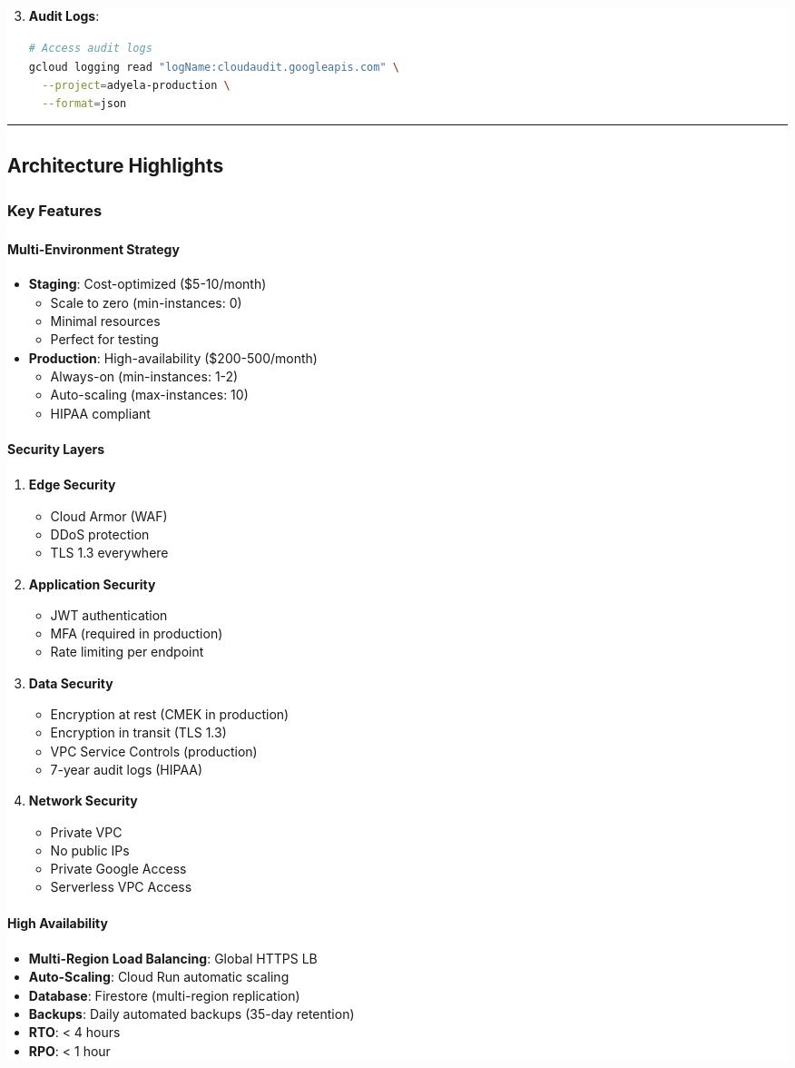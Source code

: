 3. **Audit Logs**:
   ```bash
   # Access audit logs
   gcloud logging read "logName:cloudaudit.googleapis.com" \
     --project=adyela-production \
     --format=json
   ```

---

## Architecture Highlights

### Key Features

#### Multi-Environment Strategy

- **Staging**: Cost-optimized ($5-10/month)
  - Scale to zero (min-instances: 0)
  - Minimal resources
  - Perfect for testing
- **Production**: High-availability ($200-500/month)
  - Always-on (min-instances: 1-2)
  - Auto-scaling (max-instances: 10)
  - HIPAA compliant

#### Security Layers

1. **Edge Security**
   - Cloud Armor (WAF)
   - DDoS protection
   - TLS 1.3 everywhere

2. **Application Security**
   - JWT authentication
   - MFA (required in production)
   - Rate limiting per endpoint

3. **Data Security**
   - Encryption at rest (CMEK in production)
   - Encryption in transit (TLS 1.3)
   - VPC Service Controls (production)
   - 7-year audit logs (HIPAA)

4. **Network Security**
   - Private VPC
   - No public IPs
   - Private Google Access
   - Serverless VPC Access

#### High Availability

- **Multi-Region Load Balancing**: Global HTTPS LB
- **Auto-Scaling**: Cloud Run automatic scaling
- **Database**: Firestore (multi-region replication)
- **Backups**: Daily automated backups (35-day retention)
- **RTO**: < 4 hours
- **RPO**: < 1 hour
